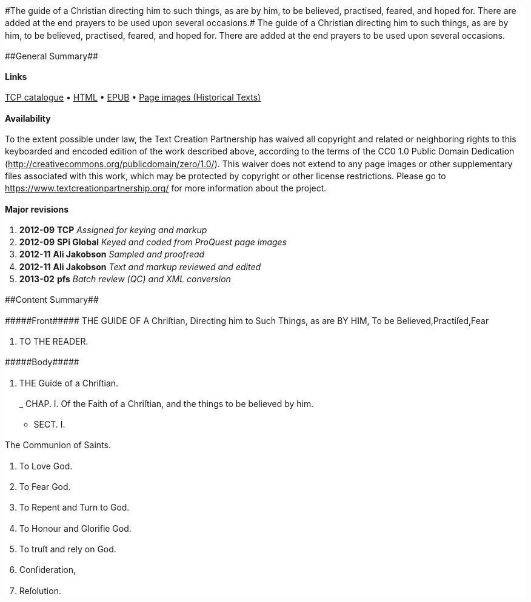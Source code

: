 #The guide of a Christian directing him to such things, as are by him, to be believed, practised, feared, and hoped for. There are added at the end prayers to be used upon several occasions.#
The guide of a Christian directing him to such things, as are by him, to be believed, practised, feared, and hoped for. There are added at the end prayers to be used upon several occasions.

##General Summary##

**Links**

[TCP catalogue](http://www.ota.ox.ac.uk/tcp/)  • 
[HTML](http://tei.it.ox.ac.uk/tcp/Texts-HTML/free/A42/A42294.html)  • 
[EPUB](http://tei.it.ox.ac.uk/tcp/Texts-EPUB/free/A42/A42294.epub) • 
[Page images (Historical Texts)](https://historicaltexts.jisc.ac.uk/eebo-99827603e)

**Availability**

To the extent possible under law, the Text Creation Partnership has waived all copyright and related or neighboring rights to this keyboarded and encoded edition of the work described above, according to the terms of the CC0 1.0 Public Domain Dedication (http://creativecommons.org/publicdomain/zero/1.0/). This waiver does not extend to any page images or other supplementary files associated with this work, which may be protected by copyright or other license restrictions. Please go to https://www.textcreationpartnership.org/ for more information about the project.

**Major revisions**

1. __2012-09__ __TCP__ *Assigned for keying and markup*
1. __2012-09__ __SPi Global__ *Keyed and coded from ProQuest page images*
1. __2012-11__ __Ali Jakobson__ *Sampled and proofread*
1. __2012-11__ __Ali Jakobson__ *Text and markup reviewed and edited*
1. __2013-02__ __pfs__ *Batch review (QC) and XML conversion*

##Content Summary##

#####Front#####
THE GUIDE OF A Chriſtian, Directing him to Such Things, as are BY HIM, To be
Believed,Practiſed,Fear
1. TO THE READER.

#####Body#####

1. THE Guide of a Chriſtian.

    _ CHAP. I. Of the Faith of a Chriſtian, and the things to be believed by him.

      * SECT. I.

The Communion of Saints.

1. To Love God.

2. To Fear God.

3. To Repent and Turn to God.

4. To Honour and Glorifie God.

5. To truſt and rely on God.

1. Conſideration,

2. Reſolution.
